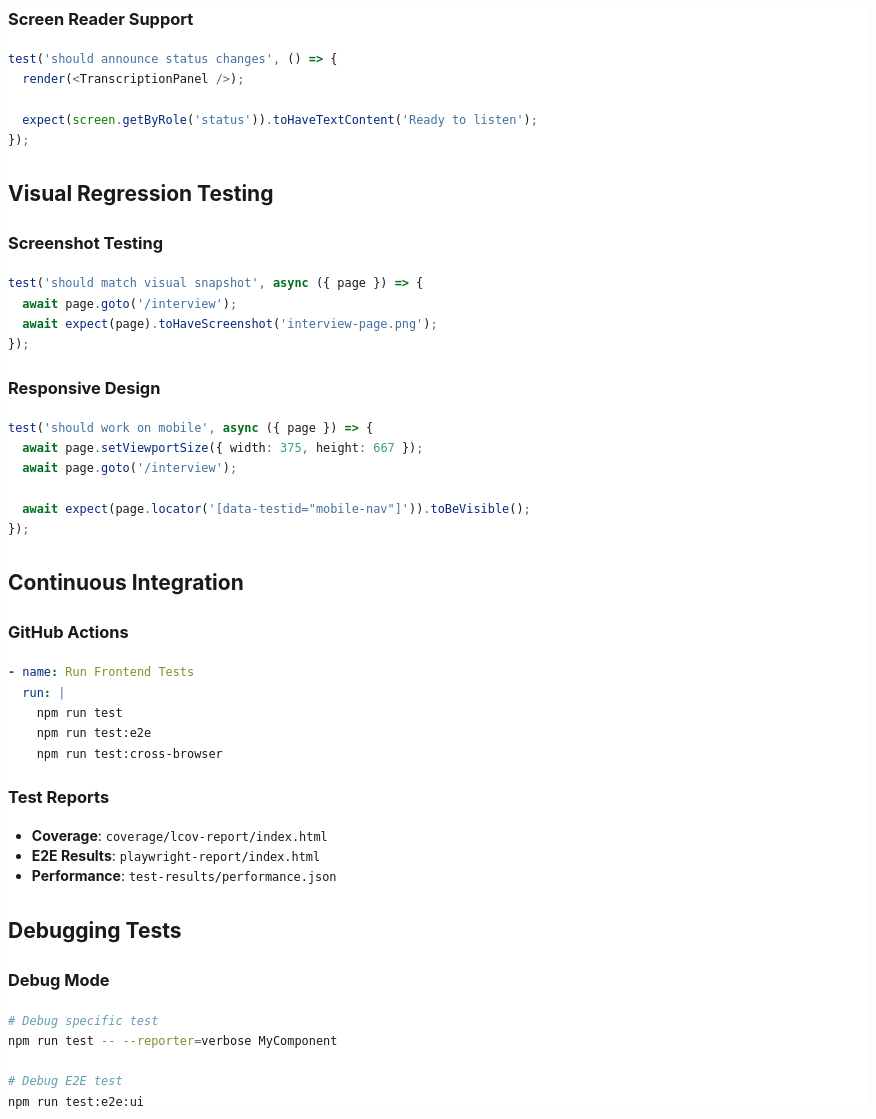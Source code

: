 ### Screen Reader Support
```typescript
test('should announce status changes', () => {
  render(<TranscriptionPanel />);
  
  expect(screen.getByRole('status')).toHaveTextContent('Ready to listen');
});
```

## Visual Regression Testing

### Screenshot Testing
```typescript
test('should match visual snapshot', async ({ page }) => {
  await page.goto('/interview');
  await expect(page).toHaveScreenshot('interview-page.png');
});
```

### Responsive Design
```typescript
test('should work on mobile', async ({ page }) => {
  await page.setViewportSize({ width: 375, height: 667 });
  await page.goto('/interview');
  
  await expect(page.locator('[data-testid="mobile-nav"]')).toBeVisible();
});
```

## Continuous Integration

### GitHub Actions
```yaml
- name: Run Frontend Tests
  run: |
    npm run test
    npm run test:e2e
    npm run test:cross-browser
```

### Test Reports
- **Coverage**: `coverage/lcov-report/index.html`
- **E2E Results**: `playwright-report/index.html`
- **Performance**: `test-results/performance.json`

## Debugging Tests

### Debug Mode
```bash
# Debug specific test
npm run test -- --reporter=verbose MyComponent

# Debug E2E test
npm run test:e2e:ui
```
